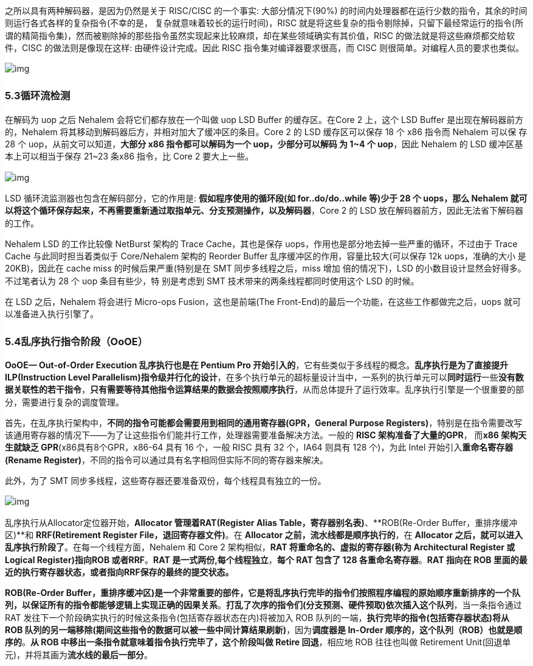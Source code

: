 之所以具有两种解码器，是因为仍然是关于 RISC/CISC 的一个事实: 大部分情况下(90%) 的时间内处理器都在运行少数的指令，其余的时间则运行各式各样的复杂指令(不幸的是， 复杂就意味着较长的运行时间)，RISC 就是将这些复杂的指令剔除掉，只留下最经常运行的指令(所谓的精简指令集)，然而被剔除掉的那些指令虽然实现起来比较麻烦，却在某些领域确实有其价值，RISC 的做法就是将这些麻烦都交给软件，CISC 的做法则是像现在这样: 由硬件设计完成。因此 RISC 指令集对编译器要求很高，而 CISC 则很简单。对编程人员的要求也类似。



![img](https://pic2.zhimg.com/80/v2-ac2a4396441f20d17b0609d3135ec7c5_720w.webp)



### 5.3循环流检测

在解码为 uop 之后 Nehalem 会将它们都存放在一个叫做 uop LSD Buffer 的缓存区。在Core 2 上，这个 LSD Buffer 是出现在解码器前方的，Nehalem 将其移动到解码器后方，并相对加大了缓冲区的条目。Core 2 的 LSD 缓存区可以保存 18 个 x86 指令而 Nehalem 可以保 存 28 个 uop，从前文可以知道，**大部分 x86 指令都可以解码为一个 uop，少部分可以解码 为 1~4 个 uop**，因此 Nehalem 的 LSD 缓冲区基本上可以相当于保存 21~23 条x86 指令，比 Core 2 要大上一些。



![img](https://pic4.zhimg.com/80/v2-2a079f1da4cfc3206d8424efcae9055f_720w.webp)



LSD 循环流监测器也包含在解码部分，它的作用是: **假如程序使用的循环段(如 for..do/do..while 等)少于 28 个 uops，那么 Nehalem 就可以将这个循环保存起来，不再需要重新通过取指单元、分支预测操作，以及解码器**，Core 2 的 LSD 放在解码器前方，因此无法省下解码器的工作。

Nehalem LSD 的工作比较像 NetBurst 架构的 Trace Cache，其也是保存 uops，作用也是部分地去掉一些严重的循环，不过由于 Trace Cache 与此同时担当着类似于 Core/Nehalem 架构的 Reorder Buffer 乱序缓冲区的作用，容量比较大(可以保存 12k uops，准确的大小 是 20KB)，因此在 cache miss 的时候后果严重(特别是在 SMT 同步多线程之后，miss 增加 倍的情况下)，LSD 的小数目设计显然会好得多。不过笔者认为 28 个 uop 条目有些少，特 别是考虑到 SMT 技术带来的两条线程都同时使用这个 LSD 的时候。

在 LSD 之后，Nehalem 将会进行 Micro-ops Fusion，这也是前端(The Front-End)的最后一个功能，在这些工作都做完之后，uops 就可以准备进入执行引擎了。

### 5.4乱序执行指令阶段（OoOE）

**OoOE— Out-of-Order Execution 乱序执行也是在 Pentium Pro 开始引入的**，它有些类似于多线程的概念。**乱序执行是为了直接提升 ILP(Instruction Level Parallelism)指令级并行化的设计**，在多个执行单元的超标量设计当中，一系列的执行单元可以**同时运行**一些**没有数据关联性的若干指令**，**只有需要等待其他指令运算结果的数据会按照顺序执行**，从而总体提升了运行效率。乱序执行引擎是一个很重要的部分，需要进行复杂的调度管理。

首先，在乱序执行架构中，**不同的指令可能都会需要用到相同的通用寄存器(GPR，General Purpose Registers)**，特别是在指令需要改写该通用寄存器的情况下——为了让这些指令们能并行工作，处理器需要准备解决方法。一般的 **RISC 架构准备了大量的GPR**， 而**x86 架构天生就缺乏 GPR**(x86具有8个GPR，x86-64 具有 16 个，一般 RISC 具有 32 个，IA64 则具有 128 个)，为此 Intel 开始引入**重命名寄存器(Rename Register)**，不同的指令可以通过具有名字相同但实际不同的寄存器来解决。

此外，为了 SMT 同步多线程，这些寄存器还要准备双份，每个线程具有独立的一份。



![img](https://pic1.zhimg.com/80/v2-2aeaa12d26252a3f51a6f566e8049a98_720w.webp)



乱序执行从Allocator定位器开始，**Allocator 管理着RAT(Register Alias Table，寄存器别名表)**、**ROB(Re-Order Buffer，重排序缓冲区)**和 **RRF(Retirement Register File，退回寄存器文件)**。在 **Allocator 之前，流水线都是顺序执行的**，在 **Allocator 之后，就可以进入乱序执行阶段了**。在每一个线程方面，Nehalem 和 Core 2 架构相似，**RAT 将重命名的、虚拟的寄存器(称为 Architectural Register 或 Logical Register)指向ROB 或者RRF**。**RAT 是一式两份,每个线程独立**，**每个 RAT 包含了 128 各重命名寄存器**。**RAT 指向在 ROB 里面的最近的执行寄存器状态，或者指向RRF保存的最终的提交状态。**

**ROB(Re-Order Buffer，重排序缓冲区)**是一个非常重要的部件，**它是将乱序执行完毕的指令们按照程序编程的原始顺序重新排序的一个队列**，以**保证所有的指令都能够逻辑上实现正确的因果关系**。**打乱了次序的指令们(分支预测、硬件预取)依次插入这个队列**，当一条指令通过 RAT 发往下一个阶段确实执行的时候这条指令(包括寄存器状态在内)将被加入 ROB 队列的一端，**执行完毕的指令(包括寄存器状态)将从 ROB 队列的另一端移除(期间这些指令的数据可以被一些中间计算结果刷新)**，因为**调度器是 In-Order 顺序的，这个队列（ROB）也就是顺序的**。**从 ROB 中移出一条指令就意味着指令执行完毕了，这个阶段叫做 Retire 回退**，相应地 ROB 往往也叫做 Retirement Unit(回退单元)，并将其画为**流水线的最后一部分**。
